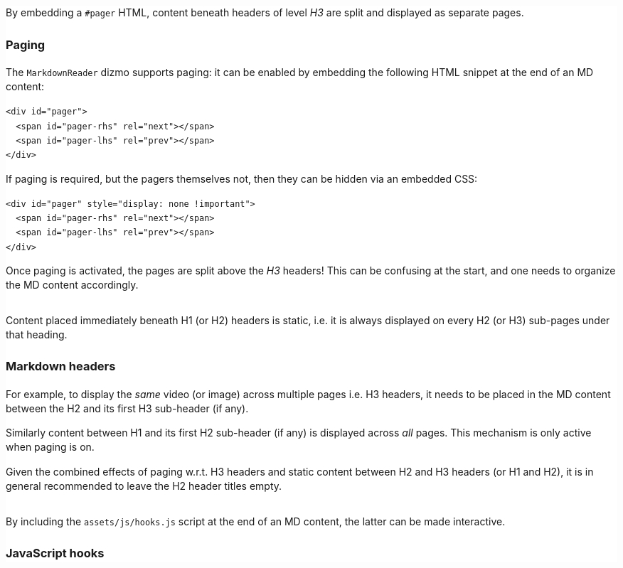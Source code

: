 

## 

By embedding a `#pager` HTML, content beneath headers of level *H3* are split and displayed as separate pages.



### Paging

The `MarkdownReader` dizmo supports paging: it can be enabled by embedding the following HTML snippet at the end of an MD content:

```
<div id="pager">
  <span id="pager-rhs" rel="next"></span>
  <span id="pager-lhs" rel="prev"></span>
</div>
```

If paging is required, but the pagers themselves not, then they can be hidden via an embedded CSS:

```
<div id="pager" style="display: none !important">
  <span id="pager-rhs" rel="next"></span>
  <span id="pager-lhs" rel="prev"></span>
</div>
```

Once paging is activated, the pages are split above the *H3* headers! This can be confusing at the start, and one needs to organize the MD content accordingly.



## 

Content placed immediately beneath H1 (or H2) headers is static, i.e. it is always displayed on every H2 (or H3) sub-pages under that heading.



### Markdown headers

For example, to display the *same* video (or image) across multiple pages i.e. H3 headers, it needs to be placed in the MD content between the H2 and its first H3 sub-header (if any).
 
Similarly content between H1 and its first H2 sub-header (if any) is displayed across *all* pages. This mechanism is only active when paging is on.

Given the combined effects of paging w.r.t. H3 headers and static content between H2 and H3 headers (or H1 and H2), it is in general recommended to leave the H2 header titles empty.



## 

By including the `assets/js/hooks.js` script at the end of an MD content, the latter can be made interactive.



### JavaScript hooks
